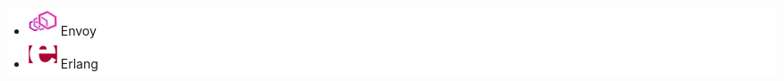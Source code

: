 * <img width="32" src="https://raw.githubusercontent.com/Aoa77/visual-studio-tutorials/main/devicon/png-512/Envoy.png" /> Envoy
* <img width="32" src="https://raw.githubusercontent.com/Aoa77/visual-studio-tutorials/main/devicon/png-512/Erlang.png" /> Erlang